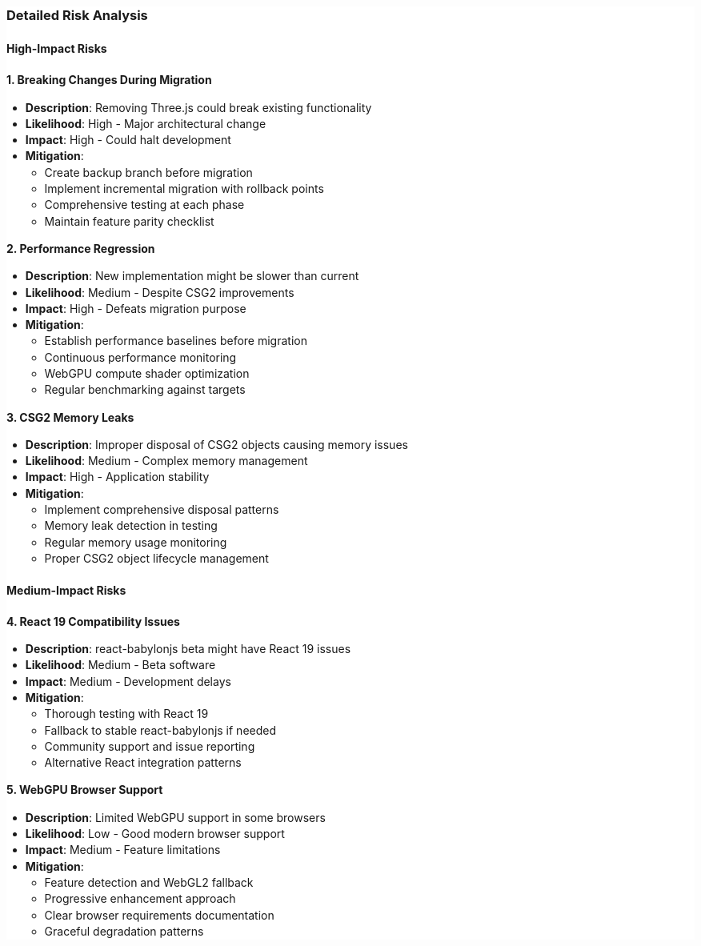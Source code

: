 ### Detailed Risk Analysis

#### **High-Impact Risks**

**1. Breaking Changes During Migration**
- **Description**: Removing Three.js could break existing functionality
- **Likelihood**: High - Major architectural change
- **Impact**: High - Could halt development
- **Mitigation**:
  - Create backup branch before migration
  - Implement incremental migration with rollback points
  - Comprehensive testing at each phase
  - Maintain feature parity checklist

**2. Performance Regression**
- **Description**: New implementation might be slower than current
- **Likelihood**: Medium - Despite CSG2 improvements
- **Impact**: High - Defeats migration purpose
- **Mitigation**:
  - Establish performance baselines before migration
  - Continuous performance monitoring
  - WebGPU compute shader optimization
  - Regular benchmarking against targets

**3. CSG2 Memory Leaks**
- **Description**: Improper disposal of CSG2 objects causing memory issues
- **Likelihood**: Medium - Complex memory management
- **Impact**: High - Application stability
- **Mitigation**:
  - Implement comprehensive disposal patterns
  - Memory leak detection in testing
  - Regular memory usage monitoring
  - Proper CSG2 object lifecycle management

#### **Medium-Impact Risks**

**4. React 19 Compatibility Issues**
- **Description**: react-babylonjs beta might have React 19 issues
- **Likelihood**: Medium - Beta software
- **Impact**: Medium - Development delays
- **Mitigation**:
  - Thorough testing with React 19
  - Fallback to stable react-babylonjs if needed
  - Community support and issue reporting
  - Alternative React integration patterns

**5. WebGPU Browser Support**
- **Description**: Limited WebGPU support in some browsers
- **Likelihood**: Low - Good modern browser support
- **Impact**: Medium - Feature limitations
- **Mitigation**:
  - Feature detection and WebGL2 fallback
  - Progressive enhancement approach
  - Clear browser requirements documentation
  - Graceful degradation patterns
